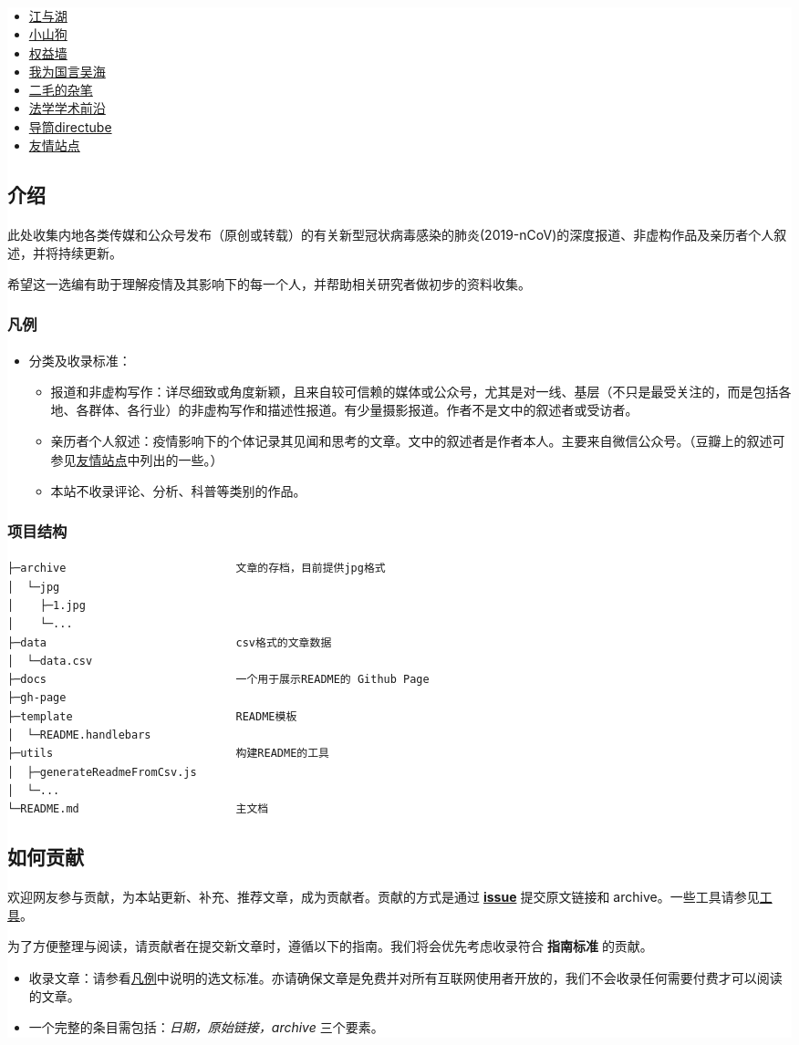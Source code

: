   * [江与湖](<#江与湖>)
  * [小山狗](<#小山狗>)
  * [权益墙](<#权益墙>)
  * [我为国言吴海](<#我为国言吴海>)
  * [二毛的杂笔](<#二毛的杂笔>)
  * [法学学术前沿](<#法学学术前沿>)
  * [导筒directube](<#导筒directube>)
* [友情站点](#友情站点)

## 介绍

此处收集内地各类传媒和公众号发布（原创或转载）的有关新型冠状病毒感染的肺炎(2019-nCoV)的深度报道、非虚构作品及亲历者个人叙述，并将持续更新。

希望这一选编有助于理解疫情及其影响下的每一个人，并帮助相关研究者做初步的资料收集。

### 凡例

* 分类及收录标准：

  * 报道和非虚构写作：详尽细致或角度新颖，且来自较可信赖的媒体或公众号，尤其是对一线、基层（不只是最受关注的，而是包括各地、各群体、各行业）的非虚构写作和描述性报道。有少量摄影报道。作者不是文中的叙述者或受访者。

  * 亲历者个人叙述：疫情影响下的个体记录其见闻和思考的文章。文中的叙述者是作者本人。主要来自微信公众号。（豆瓣上的叙述可参见[友情站点](#友情站点)中列出的一些。）

  * 本站不收录评论、分析、科普等类别的作品。

### 项目结构

```
├─archive                          文章的存档，目前提供jpg格式
│  └─jpg
│    ├─1.jpg
│    └─...
├─data                             csv格式的文章数据
│  └─data.csv
├─docs                             一个用于展示README的 Github Page
├─gh-page
├─template                         README模板
│  └─README.handlebars
├─utils                            构建README的工具
│  ├─generateReadmeFromCsv.js
│  └─...
└─README.md                        主文档
```

## 如何贡献

欢迎网友参与贡献，为本站更新、补充、推荐文章，成为贡献者。贡献的方式是通过 **[issue](https://github.com/2019ncovmemory/nCovMemory/issues)** 提交原文链接和 archive。一些工具请参见[工具](#工具)。

为了方便整理与阅读，请贡献者在提交新文章时，遵循以下的指南。我们将会优先考虑收录符合 **指南标准** 的贡献。

* 收录文章：请参看[凡例](#凡例)中说明的选文标准。亦请确保文章是免费并对所有互联网使用者开放的，我们不会收录任何需要付费才可以阅读的文章。

* 一个完整的条目需包括：*日期，原始链接，archive*  三个要素。
